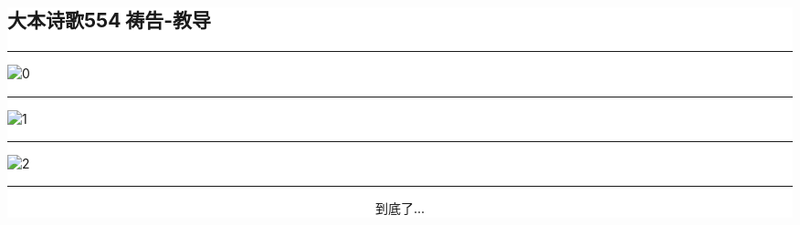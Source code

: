 
## 大本诗歌554 祷告-教导
        

<div class="container"></div>

---

<img width=100% alt="0" data-original="/data/d00554/0">

---

<img width=100% alt="1" data-original="/data/d00554/1">

---

<img width=100% alt="2" data-original="/data/d00554/2">

---

<p style="text-align: center">到底了...</p>

<script src="/js/dist-view.js"></script>

<script>
MAIN.id = 'd00554';
$('.container').append('<div id=aplayer0></div>');
    const ap0 = new APlayer({
        container: document.getElementById('aplayer0'),
        volume: 1,
        loop: 'none',
        preload: 'none',
        audio: [{
            name: `D554求主教我如何祷告.mp3
`,
            artist: '大本诗歌',
            url: 'https://v-cdn-singlepagepic.soqi.cn/VoiceLibrary_MzE4NTk4OTgxODc=.voice',
            cover: '/favicon'
        }]
    });
    
$('.container').append('<div id=aplayer1></div>');
    const ap1 = new APlayer({
        container: document.getElementById('aplayer1'),
        volume: 1,
        loop: 'none',
        preload: 'none',
        audio: [{
            name: `大本诗歌554首教唱.mp3
`,
            artist: '大本诗歌',
            url: 'https://v-cdn-singlepagepic.soqi.cn/VoiceLibrary_MzE4NTk4OTgzNDA=.voice',
            cover: '/favicon'
        }]
    });
    